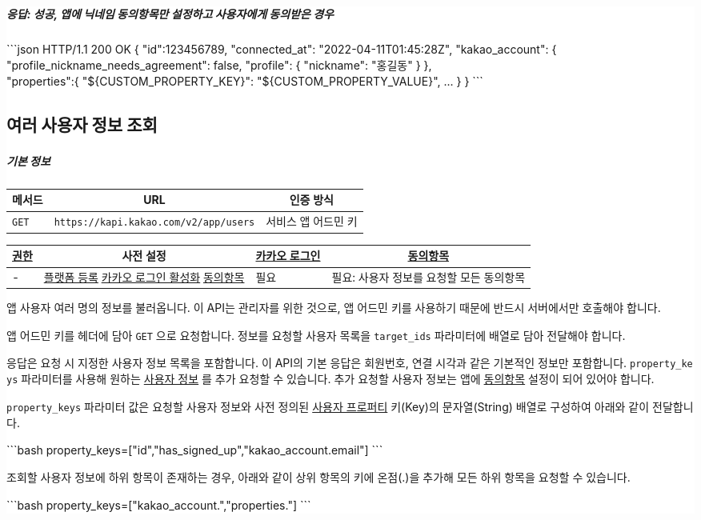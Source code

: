 ##### 응답: 성공, 앱에 닉네임 동의항목만 설정하고 사용자에게 동의받은 경우

\`\`\`json
HTTP/1.1 200 OK
{
    "id":123456789,
    "connected_at": "2022-04-11T01:45:28Z",
    "kakao_account": { 
        "profile_nickname_needs_agreement": false,
        "profile": {
            "nickname": "홍길동"
        }
    },  
    "properties":{
        "${CUSTOM_PROPERTY_KEY}": "${CUSTOM_PROPERTY_VALUE}",
        ...
    }
}
\`\`\`

## 여러 사용자 정보 조회

##### 기본 정보

| 메서드 | URL | 인증 방식 |
| --- | --- | --- |
| `GET` | `https://kapi.kakao.com/v2/app/users` | 서비스 앱 어드민 키 |

| [권한](https://developers.kakao.com/docs/latest/ko/getting-started/permission) | 사전 설정 | [카카오 로그인](https://developers.kakao.com/docs/latest/ko/kakaologin/common) | [동의항목](https://developers.kakao.com/docs/latest/ko/kakaologin/utilize#scope) |
| --- | --- | --- | --- |
| \- | [플랫폼 등록](https://developers.kakao.com/docs/latest/ko/app-setting/app#platform)   [카카오 로그인 활성화](https://developers.kakao.com/docs/latest/ko/kakaologin/prerequisite#kakao-login-activate)   [동의항목](https://developers.kakao.com/docs/latest/ko/kakaologin/prerequisite#scope) | 필요 | 필요:   사용자 정보를 요청할 모든 동의항목 |

  

앱 사용자 여러 명의 정보를 불러옵니다. 이 API는 관리자를 위한 것으로, 앱 어드민 키를 사용하기 때문에 반드시 서버에서만 호출해야 합니다.

앱 어드민 키를 헤더에 담아 `GET` 으로 요청합니다. 정보를 요청할 사용자 목록을 `target_ids` 파라미터에 배열로 담아 전달해야 합니다.

응답은 요청 시 지정한 사용자 정보 목록을 포함합니다. 이 API의 기본 응답은 회원번호, 연결 시각과 같은 기본적인 정보만 포함합니다. `property_keys` 파라미터를 사용해 원하는 [사용자 정보](https://developers.kakao.com/docs/latest/ko/kakaologin/utilize#user-info) 를 추가 요청할 수 있습니다. 추가 요청할 사용자 정보는 앱에 [동의항목](https://developers.kakao.com/docs/latest/ko/kakaologin/prerequisite#scope) 설정이 되어 있어야 합니다.

`property_keys` 파라미터 값은 요청할 사용자 정보와 사전 정의된 [사용자 프로퍼티](https://developers.kakao.com/docs/latest/ko/kakaologin/prerequisite#user-properties) 키(Key)의 문자열(String) 배열로 구성하여 아래와 같이 전달합니다.

\`\`\`bash
property_keys=["id","has_signed_up","kakao_account.email"]
\`\`\`

조회할 사용자 정보에 하위 항목이 존재하는 경우, 아래와 같이 상위 항목의 키에 온점(.)을 추가해 모든 하위 항목을 요청할 수 있습니다.

\`\`\`bash
property_keys=["kakao_account.","properties."]
\`\`\`
